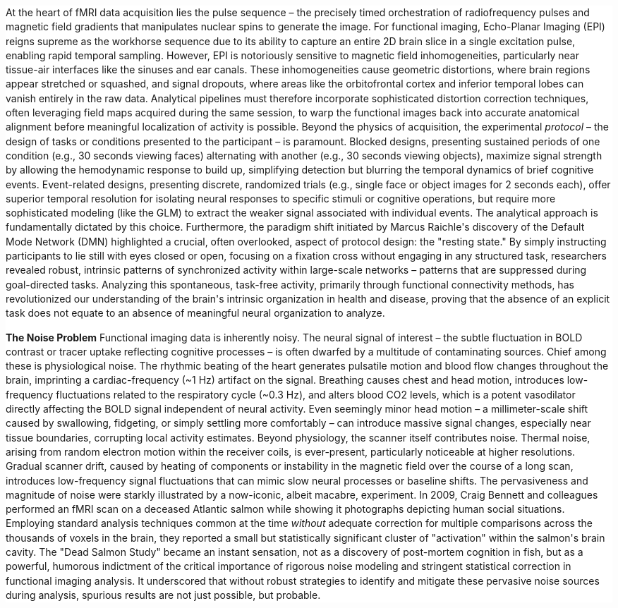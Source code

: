 At the heart of fMRI data acquisition lies the pulse sequence – the precisely timed orchestration of radiofrequency pulses and magnetic field gradients that manipulates nuclear spins to generate the image. For functional imaging, Echo-Planar Imaging (EPI) reigns supreme as the workhorse sequence due to its ability to capture an entire 2D brain slice in a single excitation pulse, enabling rapid temporal sampling. However, EPI is notoriously sensitive to magnetic field inhomogeneities, particularly near tissue-air interfaces like the sinuses and ear canals. These inhomogeneities cause geometric distortions, where brain regions appear stretched or squashed, and signal dropouts, where areas like the orbitofrontal cortex and inferior temporal lobes can vanish entirely in the raw data. Analytical pipelines must therefore incorporate sophisticated distortion correction techniques, often leveraging field maps acquired during the same session, to warp the functional images back into accurate anatomical alignment before meaningful localization of activity is possible. Beyond the physics of acquisition, the experimental *protocol* – the design of tasks or conditions presented to the participant – is paramount. Blocked designs, presenting sustained periods of one condition (e.g., 30 seconds viewing faces) alternating with another (e.g., 30 seconds viewing objects), maximize signal strength by allowing the hemodynamic response to build up, simplifying detection but blurring the temporal dynamics of brief cognitive events. Event-related designs, presenting discrete, randomized trials (e.g., single face or object images for 2 seconds each), offer superior temporal resolution for isolating neural responses to specific stimuli or cognitive operations, but require more sophisticated modeling (like the GLM) to extract the weaker signal associated with individual events. The analytical approach is fundamentally dictated by this choice. Furthermore, the paradigm shift initiated by Marcus Raichle's discovery of the Default Mode Network (DMN) highlighted a crucial, often overlooked, aspect of protocol design: the "resting state." By simply instructing participants to lie still with eyes closed or open, focusing on a fixation cross without engaging in any structured task, researchers revealed robust, intrinsic patterns of synchronized activity within large-scale networks – patterns that are suppressed during goal-directed tasks. Analyzing this spontaneous, task-free activity, primarily through functional connectivity methods, has revolutionized our understanding of the brain's intrinsic organization in health and disease, proving that the absence of an explicit task does not equate to an absence of meaningful neural organization to analyze.

**The Noise Problem**
Functional imaging data is inherently noisy. The neural signal of interest – the subtle fluctuation in BOLD contrast or tracer uptake reflecting cognitive processes – is often dwarfed by a multitude of contaminating sources. Chief among these is physiological noise. The rhythmic beating of the heart generates pulsatile motion and blood flow changes throughout the brain, imprinting a cardiac-frequency (~1 Hz) artifact on the signal. Breathing causes chest and head motion, introduces low-frequency fluctuations related to the respiratory cycle (~0.3 Hz), and alters blood CO2 levels, which is a potent vasodilator directly affecting the BOLD signal independent of neural activity. Even seemingly minor head motion – a millimeter-scale shift caused by swallowing, fidgeting, or simply settling more comfortably – can introduce massive signal changes, especially near tissue boundaries, corrupting local activity estimates. Beyond physiology, the scanner itself contributes noise. Thermal noise, arising from random electron motion within the receiver coils, is ever-present, particularly noticeable at higher resolutions. Gradual scanner drift, caused by heating of components or instability in the magnetic field over the course of a long scan, introduces low-frequency signal fluctuations that can mimic slow neural processes or baseline shifts. The pervasiveness and magnitude of noise were starkly illustrated by a now-iconic, albeit macabre, experiment. In 2009, Craig Bennett and colleagues performed an fMRI scan on a deceased Atlantic salmon while showing it photographs depicting human social situations. Employing standard analysis techniques common at the time *without* adequate correction for multiple comparisons across the thousands of voxels in the brain, they reported a small but statistically significant cluster of "activation" within the salmon's brain cavity. The "Dead Salmon Study" became an instant sensation, not as a discovery of post-mortem cognition in fish, but as a powerful, humorous indictment of the critical importance of rigorous noise modeling and stringent statistical correction in functional imaging analysis. It underscored that without robust strategies to identify and mitigate these pervasive noise sources during analysis, spurious results are not just possible, but probable.
